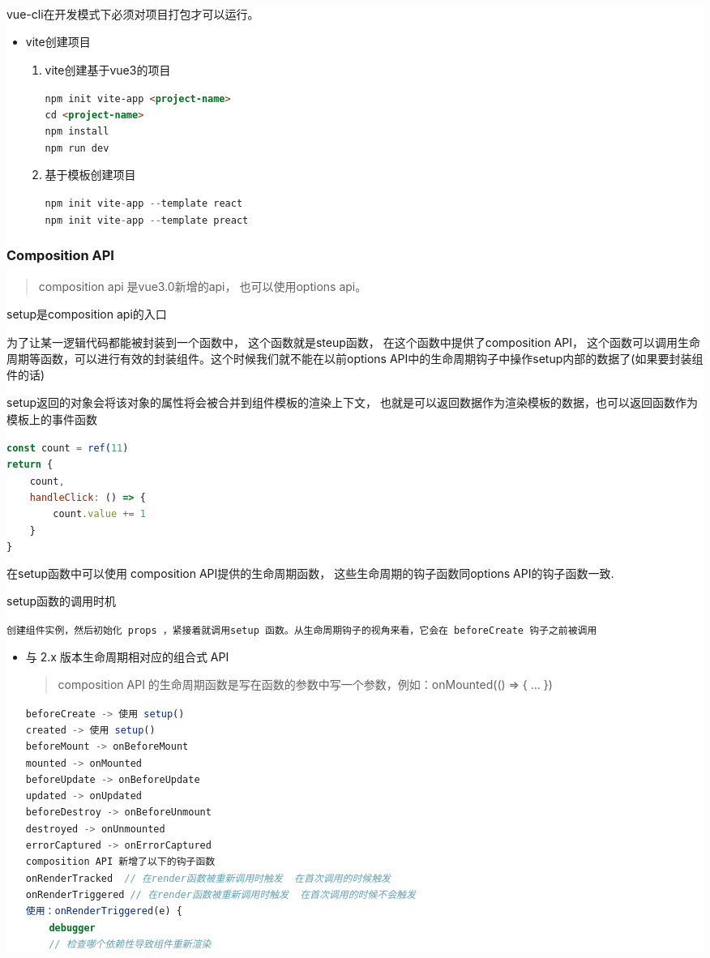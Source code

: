   vue-cli在开发模式下必须对项目打包才可以运行。

- vite创建项目

  1. vite创建基于vue3的项目

     ```html
     npm init vite-app <project-name>
     cd <project-name>
     npm install
     npm run dev
     ```

  2. 基于模板创建项目

     ```js
     npm init vite-app --template react
     npm init vite-app --template preact
     ```



### Composition API

> composition api 是vue3.0新增的api， 也可以使用options api。

setup是composition api的入口

为了让某一逻辑代码都能被封装到一个函数中， 这个函数就是steup函数， 在这个函数中提供了composition API， 这个函数可以调用生命周期等函数，可以进行有效的封装组件。这个时候我们就不能在以前options API中的生命周期钩子中操作setup内部的数据了(如果要封装组件的话)

setup返回的对象会将该对象的属性将会被合并到组件模板的渲染上下文， 也就是可以返回数据作为渲染模板的数据，也可以返回函数作为模板上的事件函数

```js
const count = ref(11)
return {
    count,
    handleClick: () => {
        count.value += 1
    }
}
```



在setup函数中可以使用 composition API提供的生命周期函数， 这些生命周期的钩子函数同options API的钩子函数一致.  

setup函数的调用时机

```js
创建组件实例，然后初始化 props ，紧接着就调用setup 函数。从生命周期钩子的视角来看，它会在 beforeCreate 钩子之前被调用
```

- 与 2.x 版本生命周期相对应的组合式 API

  > composition API 的生命周期函数是写在函数的参数中写一个参数，例如：onMounted(() => {  ...  })

  ``` js
  beforeCreate -> 使用 setup()
  created -> 使用 setup()
  beforeMount -> onBeforeMount
  mounted -> onMounted
  beforeUpdate -> onBeforeUpdate
  updated -> onUpdated
  beforeDestroy -> onBeforeUnmount
  destroyed -> onUnmounted
  errorCaptured -> onErrorCaptured
  composition API 新增了以下的钩子函数
  onRenderTracked  // 在render函数被重新调用时触发  在首次调用的时候触发
  onRenderTriggered // 在render函数被重新调用时触发  在首次调用的时候不会触发
  使用：onRenderTriggered(e) {
      debugger
      // 检查哪个依赖性导致组件重新渲染
  ```